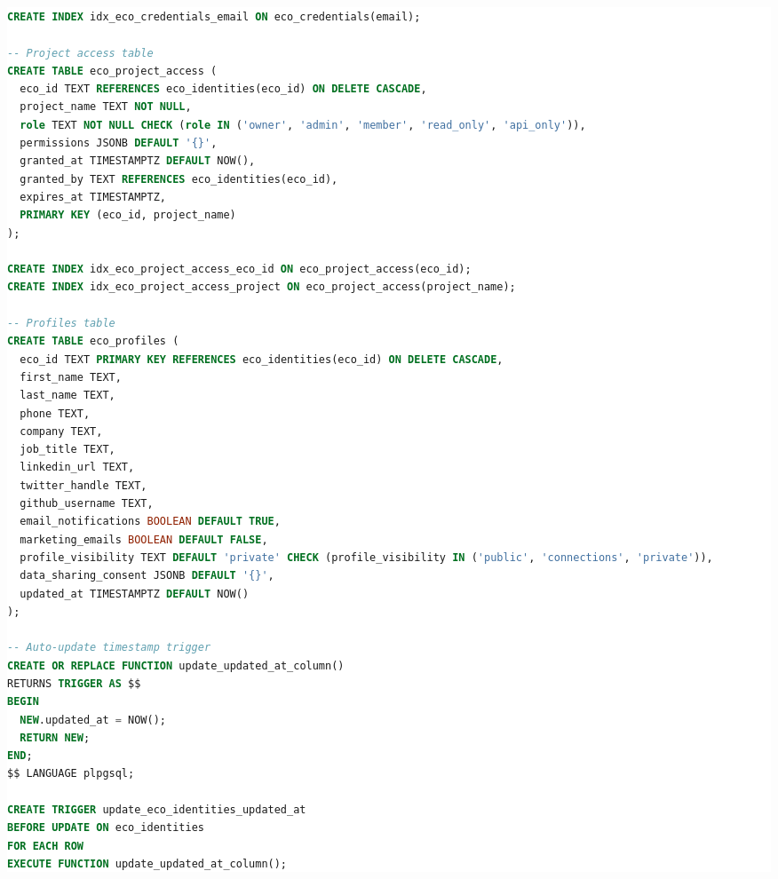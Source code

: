 ```sql
CREATE INDEX idx_eco_credentials_email ON eco_credentials(email);

-- Project access table
CREATE TABLE eco_project_access (
  eco_id TEXT REFERENCES eco_identities(eco_id) ON DELETE CASCADE,
  project_name TEXT NOT NULL,
  role TEXT NOT NULL CHECK (role IN ('owner', 'admin', 'member', 'read_only', 'api_only')),
  permissions JSONB DEFAULT '{}',
  granted_at TIMESTAMPTZ DEFAULT NOW(),
  granted_by TEXT REFERENCES eco_identities(eco_id),
  expires_at TIMESTAMPTZ,
  PRIMARY KEY (eco_id, project_name)
);

CREATE INDEX idx_eco_project_access_eco_id ON eco_project_access(eco_id);
CREATE INDEX idx_eco_project_access_project ON eco_project_access(project_name);

-- Profiles table
CREATE TABLE eco_profiles (
  eco_id TEXT PRIMARY KEY REFERENCES eco_identities(eco_id) ON DELETE CASCADE,
  first_name TEXT,
  last_name TEXT,
  phone TEXT,
  company TEXT,
  job_title TEXT,
  linkedin_url TEXT,
  twitter_handle TEXT,
  github_username TEXT,
  email_notifications BOOLEAN DEFAULT TRUE,
  marketing_emails BOOLEAN DEFAULT FALSE,
  profile_visibility TEXT DEFAULT 'private' CHECK (profile_visibility IN ('public', 'connections', 'private')),
  data_sharing_consent JSONB DEFAULT '{}',
  updated_at TIMESTAMPTZ DEFAULT NOW()
);

-- Auto-update timestamp trigger
CREATE OR REPLACE FUNCTION update_updated_at_column()
RETURNS TRIGGER AS $$
BEGIN
  NEW.updated_at = NOW();
  RETURN NEW;
END;
$$ LANGUAGE plpgsql;

CREATE TRIGGER update_eco_identities_updated_at
BEFORE UPDATE ON eco_identities
FOR EACH ROW
EXECUTE FUNCTION update_updated_at_column();
```
